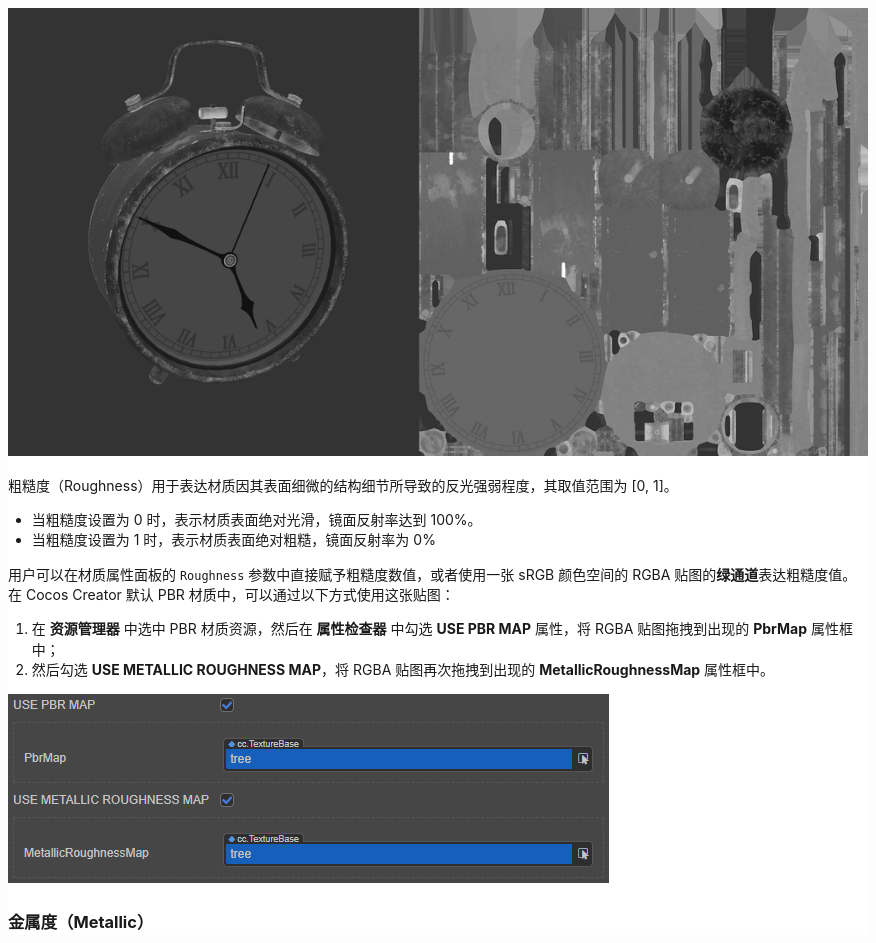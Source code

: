 ![flakes.jpg](./img/roughness.jpg)

粗糙度（Roughness）用于表达材质因其表面细微的结构细节所导致的反光强弱程度，其取值范围为 [0, 1]。

- 当粗糙度设置为 0 时，表示材质表面绝对光滑，镜面反射率达到 100%。
- 当粗糙度设置为 1 时，表示材质表面绝对粗糙，镜面反射率为 0%

用户可以在材质属性面板的 `Roughness` 参数中直接赋予粗糙度数值，或者使用一张 sRGB 颜色空间的 RGBA 贴图的**绿通道**表达粗糙度值。在 Cocos Creator 默认 PBR 材质中，可以通过以下方式使用这张贴图：

1. 在 **资源管理器** 中选中 PBR 材质资源，然后在 **属性检查器** 中勾选 **USE PBR MAP** 属性，将 RGBA 贴图拖拽到出现的 **PbrMap** 属性框中；
2. 然后勾选 **USE METALLIC ROUGHNESS MAP**，将 RGBA 贴图再次拖拽到出现的 **MetallicRoughnessMap** 属性框中。

![matallic 贴图](img/mateallic.png)

### 金属度（Metallic）
